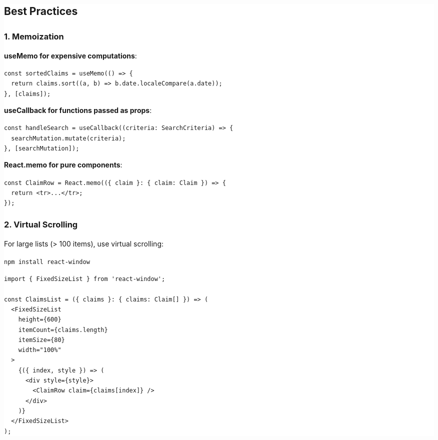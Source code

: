 
## Best Practices

### 1. Memoization

**useMemo for expensive computations**:

```tsx
const sortedClaims = useMemo(() => {
  return claims.sort((a, b) => b.date.localeCompare(a.date));
}, [claims]);
```

**useCallback for functions passed as props**:

```tsx
const handleSearch = useCallback((criteria: SearchCriteria) => {
  searchMutation.mutate(criteria);
}, [searchMutation]);
```

**React.memo for pure components**:

```tsx
const ClaimRow = React.memo(({ claim }: { claim: Claim }) => {
  return <tr>...</tr>;
});
```

### 2. Virtual Scrolling

For large lists (> 100 items), use virtual scrolling:

```bash
npm install react-window
```

```tsx
import { FixedSizeList } from 'react-window';

const ClaimsList = ({ claims }: { claims: Claim[] }) => (
  <FixedSizeList
    height={600}
    itemCount={claims.length}
    itemSize={80}
    width="100%"
  >
    {({ index, style }) => (
      <div style={style}>
        <ClaimRow claim={claims[index]} />
      </div>
    )}
  </FixedSizeList>
);
```

